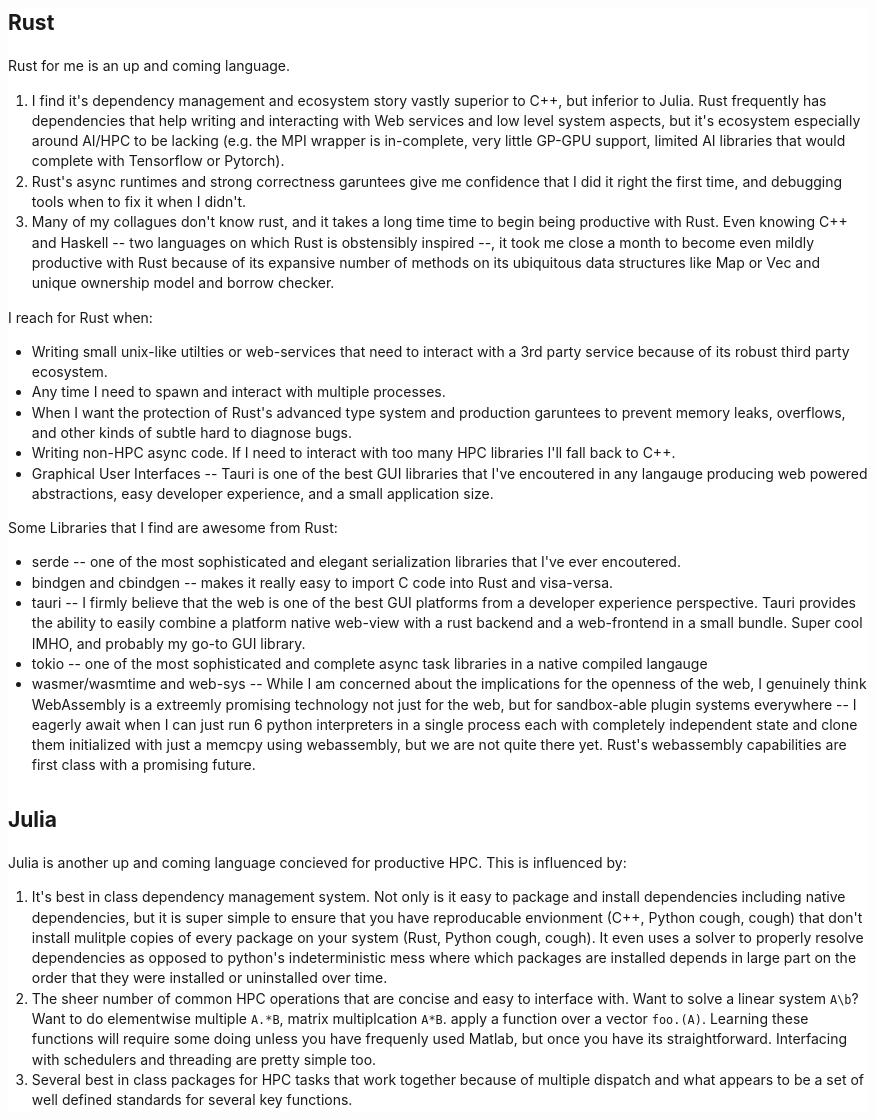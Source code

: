 
## Rust

Rust for me is an up and coming language.  

1. I find it's dependency management and ecosystem story vastly superior to C++, but inferior to Julia. Rust frequently has dependencies that help writing and interacting with Web services and low level system aspects, but it's ecosystem especially around AI/HPC to be lacking (e.g. the MPI wrapper is in-complete, very little GP-GPU support, limited AI libraries that would complete with Tensorflow or Pytorch).
2. Rust's async runtimes and strong correctness garuntees give me confidence that I did it right the first time, and debugging tools when to fix it when I didn't. 
3. Many of my collagues don't know rust, and it takes a long time time to begin being productive with Rust.  Even knowing C++ and Haskell -- two languages on which Rust is obstensibly inspired --, it took me close a month to become even mildly productive with Rust because of its expansive number of methods on its ubiquitous data structures like Map or Vec and unique ownership model and borrow checker.

I reach for Rust when:

+ Writing small unix-like utilties or web-services that need to interact with a 3rd party service because of its robust third party ecosystem.
+ Any time I need to spawn and interact with multiple processes.
+ When I want the protection of Rust's advanced type system and production garuntees to prevent memory leaks, overflows, and other kinds of subtle hard to diagnose bugs.
+ Writing non-HPC async code.  If I need to interact with too many HPC libraries I'll fall back to C++.
+ Graphical User Interfaces -- Tauri is one of the best GUI libraries that I've encoutered in any langauge producing web powered abstractions, easy developer experience, and a small application size.

Some Libraries that I find are awesome from Rust: 

+ serde -- one of the most sophisticated and elegant serialization libraries that I've ever encoutered.
+ bindgen and cbindgen -- makes it really easy to import C code into Rust and visa-versa.
+ tauri -- I firmly believe that the web is one of the best GUI platforms from a developer experience perspective.  Tauri provides the ability to easily combine a platform native web-view with a rust backend and a web-frontend in a small bundle.  Super cool IMHO, and probably my go-to GUI library.
+ tokio -- one of the most sophisticated and complete async task libraries in a native compiled langauge
+ wasmer/wasmtime and web-sys -- While I am concerned about the implications for the openness of the web, I genuinely think WebAssembly is a extreemly promising technology not just for the web, but for sandbox-able plugin systems everywhere -- I eagerly await when I can just run 6 python interpreters in a single process each with completely independent state and clone them initialized with just a memcpy using webassembly, but we are not quite there yet.  Rust's webassembly capabilities are first class with a promising future.

## Julia

Julia is another up and coming language concieved for productive HPC.  This is influenced by:

1. It's best in class dependency management system.  Not only is it easy to package and install dependencies including native dependencies, but it is super simple to ensure that you have reproducable  envionment (C++, Python cough, cough) that don't install mulitple copies of every package on your system (Rust, Python cough, cough). It even uses a solver to properly resolve dependencies as opposed to python's indeterministic mess where which packages are installed depends in large part on the order that they were installed or uninstalled over time.
2. The sheer number of common HPC operations that are concise and easy to interface with.  Want to solve a linear system `A\b`?  Want to do elementwise multiple `A.*B`, matrix multiplcation `A*B`.  apply a function over a vector `foo.(A)`.  Learning these functions will require some doing unless you have frequenly used Matlab, but once you have its straightforward.  Interfacing with schedulers and threading are pretty simple too.
3. Several best in class packages for HPC tasks that work together because of multiple dispatch and what appears to be a set of well defined standards for several key functions.
